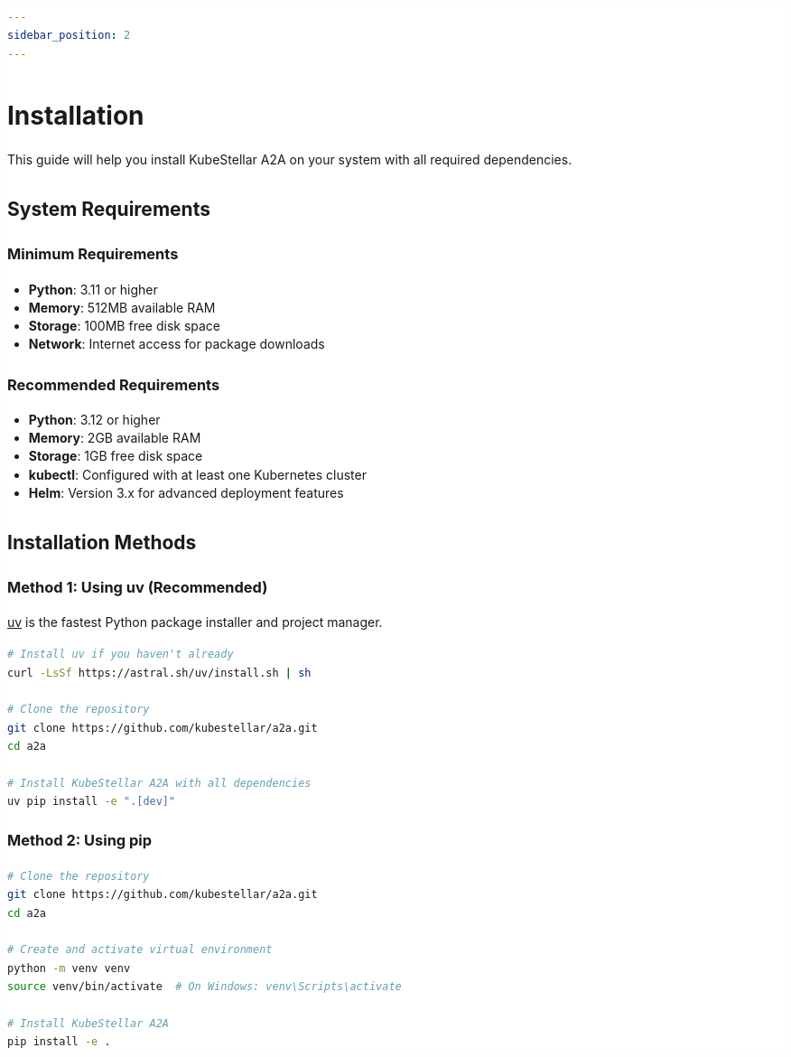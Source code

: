 ```yaml
---
sidebar_position: 2
---
```


# Installation

This guide will help you install KubeStellar A2A on your system with all required dependencies.

## System Requirements

### Minimum Requirements
- **Python**: 3.11 or higher
- **Memory**: 512MB available RAM
- **Storage**: 100MB free disk space
- **Network**: Internet access for package downloads

### Recommended Requirements
- **Python**: 3.12 or higher
- **Memory**: 2GB available RAM
- **Storage**: 1GB free disk space
- **kubectl**: Configured with at least one Kubernetes cluster
- **Helm**: Version 3.x for advanced deployment features

## Installation Methods

### Method 1: Using uv (Recommended)

[uv](https://github.com/astral-sh/uv) is the fastest Python package installer and project manager.

```bash
# Install uv if you haven't already
curl -LsSf https://astral.sh/uv/install.sh | sh

# Clone the repository
git clone https://github.com/kubestellar/a2a.git
cd a2a

# Install KubeStellar A2A with all dependencies
uv pip install -e ".[dev]"
```

### Method 2: Using pip

```bash
# Clone the repository
git clone https://github.com/kubestellar/a2a.git
cd a2a

# Create and activate virtual environment
python -m venv venv
source venv/bin/activate  # On Windows: venv\Scripts\activate

# Install KubeStellar A2A
pip install -e .
```
